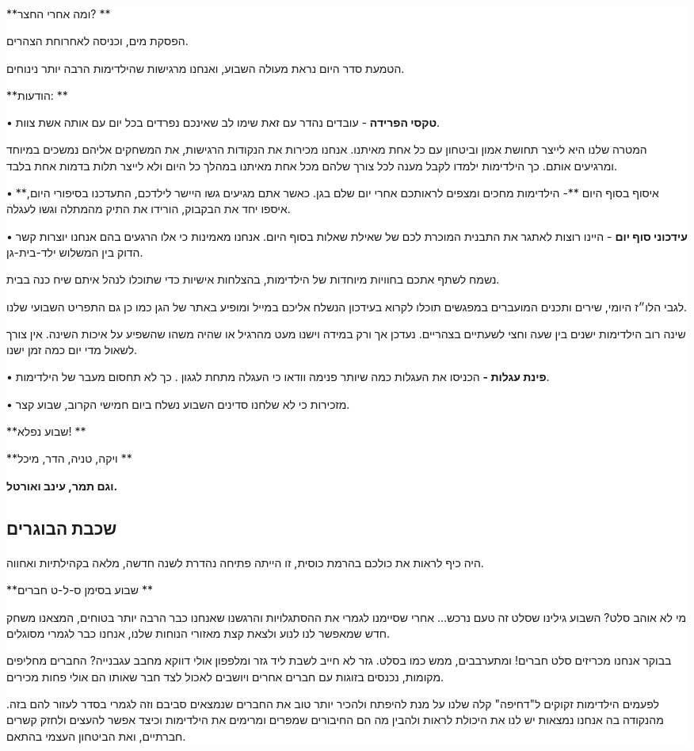 **ומה אחרי החצר? 
**

הפסקת מים, וכניסה לאחרוחת הצהרים. 

הטמעת סדר היום נראת מעולה השבוע, ואנחנו מרגישות שהילדימות הרבה יותר נינוחים. 

**הודעות:
**

•	**טקסי הפרידה** - עובדים נהדר עם זאת שימו לב שאינכם נפרדים בכל יום עם אותה אשת צוות. 

המטרה שלנו היא לייצר תחושת אמון וביטחון עם כל אחת מאיתנו. אנחנו מכירות את הנקודות הרגישות, את המשחקים אליהם נמשכים במיוחד ומרגיעים אותם. כך הילדימות ילמדו לקבל מענה לכל צורך שלהם מכל אחת מאיתנו במהלך כל היום ולא לייצר תלות בדמות אחת בלבד. 

•	**איסוף בסוף היום **- הילדימות מחכים ומצפים לראותכם אחרי יום שלם בגן. כאשר אתם מגיעים גשו היישר לילדכם, התעדכנו בסיפורי היום, איספו יחד את הבקבוק, הורידו את התיק מהמתלה וגשו לעגלה.

•	**עידכוני סוף יום**  - היינו רוצות לאתגר את התבנית המוכרת לכם של שאילת שאלות בסוף היום. אנחנו מאמינות כי אלו הרגעים בהם אנחנו יוצרות קשר הדוק בין המשלוש ילד-בית-גן. 

נשמח לשתף אתכם בחוויות מיוחדות של הילדימות, בהצלחות אישיות כדי שתוכלו לנהל איתם שיח כנה בבית. 

לגבי הלו״ז היומי, שירים ותכנים המועברים במפגשים תוכלו לקרוא בעידכון הנשלח אליכם במייל ומופיע באתר של הגן כמו כן גם התפריט השבועי שלנו. 

שינה רוב הילדימות ישנים בין שעה וחצי לשעתיים בצהריים. נעדכן אך ורק במידה וישנו מעט מהרגיל או שהיה משהו שהשפיע על איכות השינה. אין צורך לשאול מדי יום כמה זמן ישנו.

•	**פינת עגלות -** הכניסו את העגלות כמה שיותר פנימה וודאו כי העגלה מתחת לגגון . כך לא תחסום מעבר של הילדימות. 

•	מזכירות כי לא שלחנו סדינים השבוע נשלח ביום חמישי הקרוב, שבוע קצר.

**שבוע נפלא! 
**

**ויקה, טניה, הדר, מיכל 
**

**וגם תמר, עינב ואורטל.**

## שכבת הבוגרים

היה כיף לראות את כולכם בהרמת כוסית, זו הייתה פתיחה נהדרת לשנה חדשה, מלאה בקהילתיות ואחווה. 

**שבוע בסימן ס-ל-ט חברים 
**

מי לא אוהב סלט? השבוע גילינו שסלט זה טעם נרכש... אחרי שסיימנו לגמרי את ההסתגלויות והרגשנו שאנחנו כבר הרבה יותר בטוחים, המצאנו משחק חדש שמאפשר לנו לנוע ולצאת קצת מאזורי הנוחות שלנו, אנחנו כבר לגמרי מסוגלים.

בבוקר אנחנו מכריזים סלט חברים! ומתערבבים, ממש כמו בסלט. גזר לא חייב לשבת ליד גזר ומלפפון אולי דווקא מחבב עגבנייה? החברים מחליפים מקומות, נכנסים בזוגות עם חברים אחרים ויושבים לאכול לצד חבר שאותו הם אולי פחות מכירים. 

לפעמים הילדימות זקוקים ל"דחיפה" קלה שלנו על מנת להיפתח ולהכיר יותר טוב את החברים שנמצאים סביבם וזה לגמרי בסדר לעזור להם בזה. מהנקודה בה אנחנו נמצאות יש לנו את היכולת לראות ולהבין מה הם החיבורים שמפרים ומרימים את הילדימות וכיצד אפשר להעצים ולחזק קשרים חברתיים, ואת הביטחון העצמי בהתאם. 
